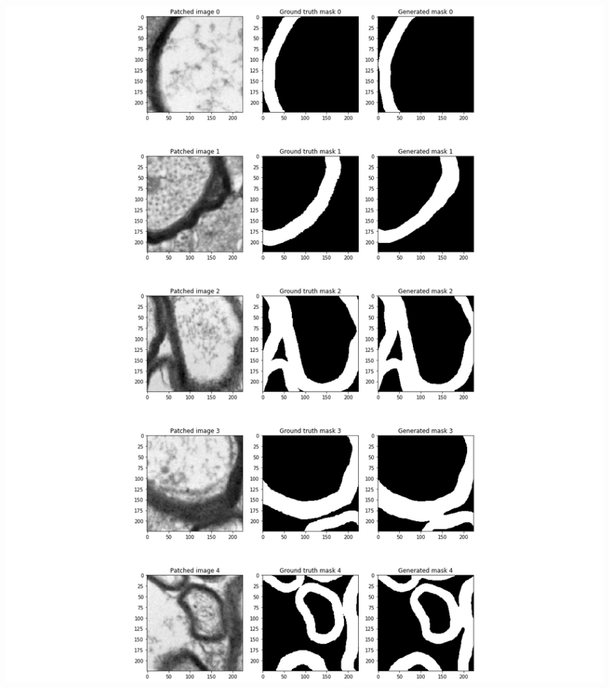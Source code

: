<p align="center">
    <img align="center" src="https://github.com/i-yu-b/AxSegmenta/blob/master/Report/predicted_masks_2.png" width="500" hspace="10"/>
</p>
